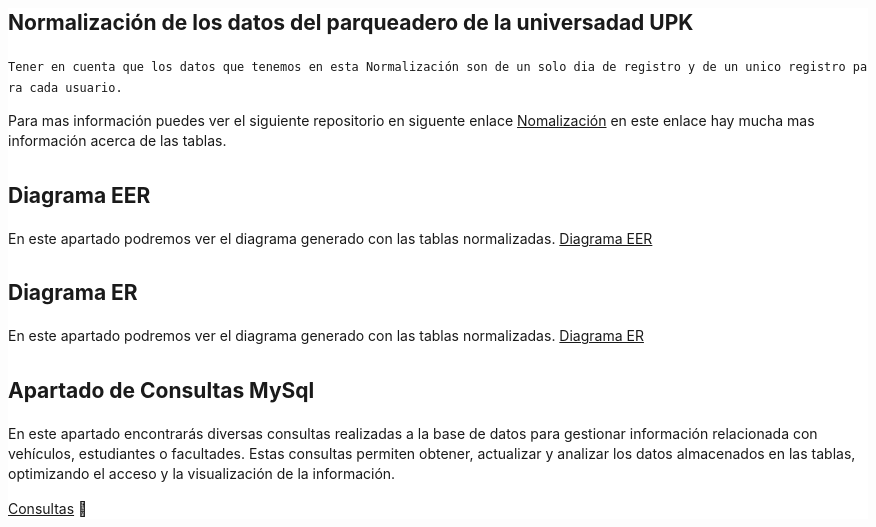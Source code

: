 ## Normalización de los datos del parqueadero de la universadad UPK

```{note}
Tener en cuenta que los datos que tenemos en esta Normalización son de un solo dia de registro y de un unico registro para cada usuario.
```
Para mas información puedes ver el siguiente repositorio en siguente enlace [Nomalización](Normalización.md) en este enlace hay mucha mas información acerca de las tablas.

## Diagrama EER 

En este apartado podremos ver el diagrama generado con las tablas normalizadas. [Diagrama EER](https://github.com/ipachonl/Parqueadero-ETITC/blob/main/Diagrama%20ER%20Parqueadero.jpg)

## Diagrama ER 

En este apartado podremos ver el diagrama generado con las tablas normalizadas. [Diagrama ER](https://github.com/ipachonl/Parqueadero-ETITC/blob/main/Diagrama%20ER%20Parqueadero.jpg)

## Apartado de Consultas MySql 

En este apartado encontrarás diversas consultas realizadas a la base de datos para gestionar información relacionada con vehículos, estudiantes o facultades. Estas consultas permiten obtener, actualizar y analizar los datos almacenados en las tablas, optimizando el acceso y la visualización de la información.

[Consultas](Consultas.md) 🔗
